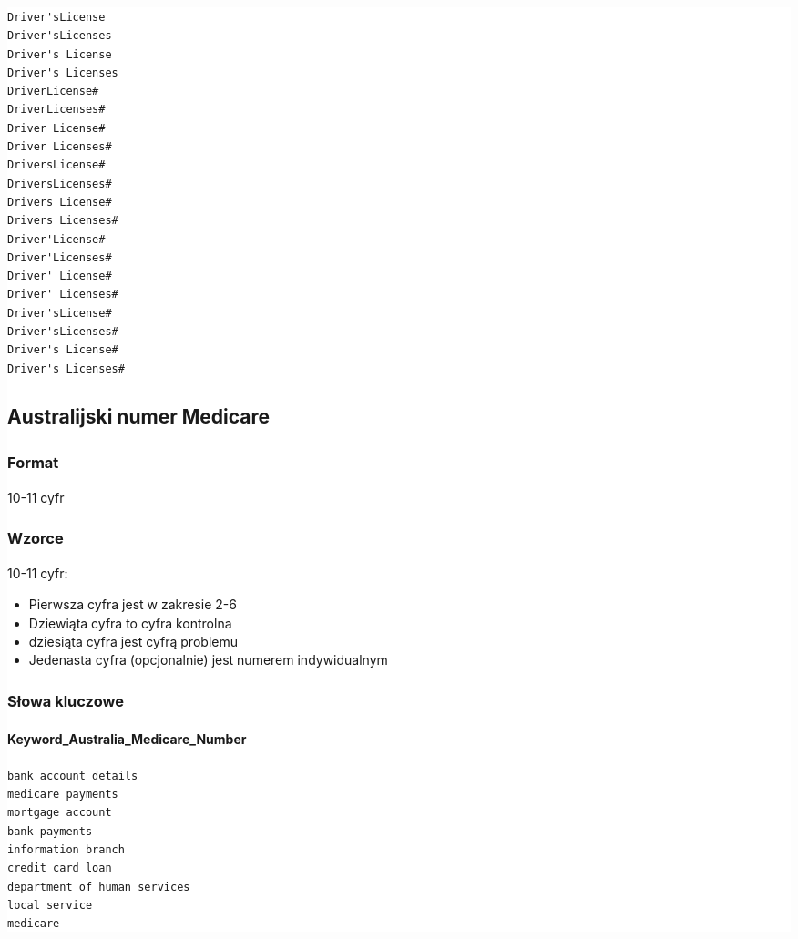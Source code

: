 ```
Driver'sLicense
Driver'sLicenses
Driver's License
Driver's Licenses
DriverLicense#
DriverLicenses#
Driver License#
Driver Licenses#
DriversLicense#
DriversLicenses#
Drivers License#
Drivers Licenses#
Driver'License#
Driver'Licenses#
Driver' License#
Driver' Licenses#
Driver'sLicense#
Driver'sLicenses#
Driver's License#
Driver's Licenses#
```

## <a name="australian-medicare-number"></a>Australijski numer Medicare

### <a name="format"></a>Format

10-11 cyfr

### <a name="pattern"></a>Wzorce

10-11 cyfr:

- Pierwsza cyfra jest w zakresie 2-6
- Dziewiąta cyfra to cyfra kontrolna
- dziesiąta cyfra jest cyfrą problemu
- Jedenasta cyfra (opcjonalnie) jest numerem indywidualnym

### <a name="keywords"></a>Słowa kluczowe

#### <a name="keyword_australia_medicare_number"></a>Keyword_Australia_Medicare_Number

```
bank account details
medicare payments
mortgage account
bank payments
information branch
credit card loan
department of human services
local service
medicare
```
